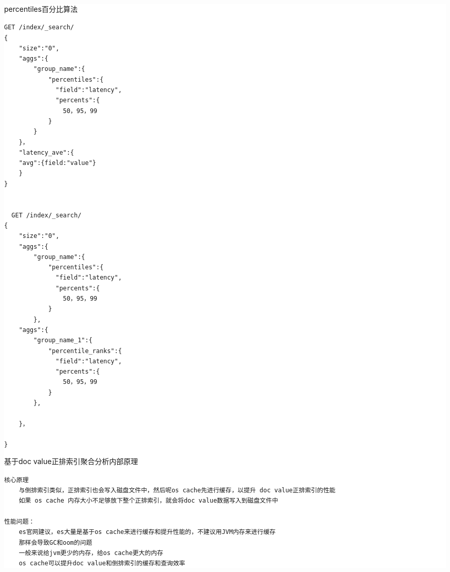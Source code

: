 
percentiles百分比算法
    
    GET /index/_search/
    {
        "size":"0",
        "aggs":{
            "group_name":{
                "percentiles":{
                  "field":"latency",
                  "percents":{
                    50，95，99
                }
            }
        }，
        "latency_ave":{
        "avg":{field:"value"}
        }
    }


      GET /index/_search/
    {
        "size":"0",
        "aggs":{
            "group_name":{
                "percentiles":{
                  "field":"latency",
                  "percents":{
                    50，95，99
                }
            },
        "aggs":{
            "group_name_1":{
                "percentile_ranks":{
                  "field":"latency",
                  "percents":{
                    50，95，99
                }
            },
   
        }，
        
    }


基于doc value正排索引聚合分析内部原理

    核心原理
        与倒排索引类似，正排索引也会写入磁盘文件中，然后呢os cache先进行缓存，以提升 doc value正排索引的性能
        如果 os cache 内存大小不足够放下整个正排索引，就会将doc value数据写入到磁盘文件中
    
    性能问题：
        es官网建议，es大量是基于os cache来进行缓存和提升性能的，不建议用JVM内存来进行缓存
        那样会导致GC和oom的问题
        一般来说给jvm更少的内存，给os cache更大的内存
        os cache可以提升doc value和倒排索引的缓存和查询效率
